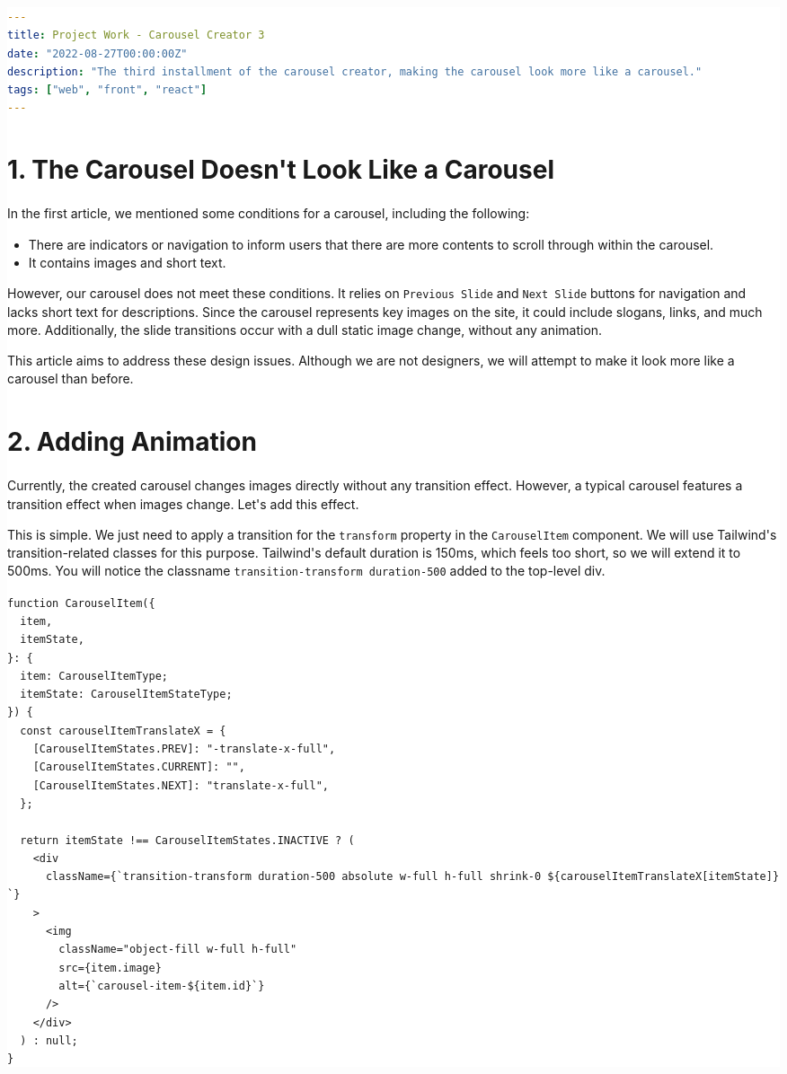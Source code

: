```yaml
---
title: Project Work - Carousel Creator 3
date: "2022-08-27T00:00:00Z"
description: "The third installment of the carousel creator, making the carousel look more like a carousel."
tags: ["web", "front", "react"]
---
```


# 1. The Carousel Doesn't Look Like a Carousel

In the first article, we mentioned some conditions for a carousel, including the following:

- There are indicators or navigation to inform users that there are more contents to scroll through within the carousel.
- It contains images and short text.

However, our carousel does not meet these conditions. It relies on `Previous Slide` and `Next Slide` buttons for navigation and lacks short text for descriptions. Since the carousel represents key images on the site, it could include slogans, links, and much more. Additionally, the slide transitions occur with a dull static image change, without any animation.

This article aims to address these design issues. Although we are not designers, we will attempt to make it look more like a carousel than before.

# 2. Adding Animation

Currently, the created carousel changes images directly without any transition effect. However, a typical carousel features a transition effect when images change. Let's add this effect.

This is simple. We just need to apply a transition for the `transform` property in the `CarouselItem` component. We will use Tailwind's transition-related classes for this purpose. Tailwind's default duration is 150ms, which feels too short, so we will extend it to 500ms. You will notice the classname `transition-transform duration-500` added to the top-level div.

```tsx
function CarouselItem({
  item,
  itemState,
}: {
  item: CarouselItemType;
  itemState: CarouselItemStateType;
}) {
  const carouselItemTranslateX = {
    [CarouselItemStates.PREV]: "-translate-x-full",
    [CarouselItemStates.CURRENT]: "",
    [CarouselItemStates.NEXT]: "translate-x-full",
  };

  return itemState !== CarouselItemStates.INACTIVE ? (
    <div
      className={`transition-transform duration-500 absolute w-full h-full shrink-0 ${carouselItemTranslateX[itemState]}`}
    >
      <img
        className="object-fill w-full h-full"
        src={item.image}
        alt={`carousel-item-${item.id}`}
      />
    </div>
  ) : null;
}
```
